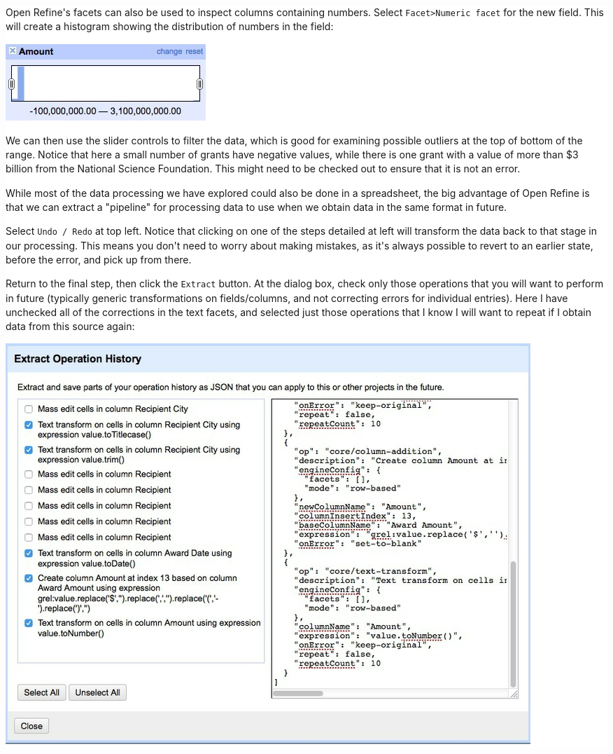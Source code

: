 Open Refine's facets can also be used to inspect columns containing numbers. Select `Facet>Numeric facet` for the new field. This will create a histogram showing the distribution of numbers in the field:

![](./img/class4_22.jpg)

We can then use the slider controls to filter the data, which is good for examining possible outliers at the top of bottom of the range. Notice that here a small number of grants have negative values, while there is one grant with a value of more than $3 billion from the National Science Foundation. This might need to be checked out to ensure that it is not an error.

While most of the data processing we have explored could also be done in a spreadsheet, the big advantage of Open Refine is that we can extract a "pipeline" for processing data to use when we obtain data in the same format in future.

Select `Undo / Redo` at top left. Notice that clicking on one of the steps detailed at left will transform the data back to that stage in our processing. This means you don't need to worry about making mistakes, as it's always possible to revert to an earlier state, before the error, and pick up from there.

Return to the final step, then click the `Extract` button. At the dialog box, check only those operations that you will want to perform in future (typically generic transformations on fields/columns, and not correcting errors for individual entries). Here I have unchecked all of the corrections in the text facets, and selected just those operations that I know I will want to repeat if I obtain data from this source again:

![](./img/class4_23.jpg)
